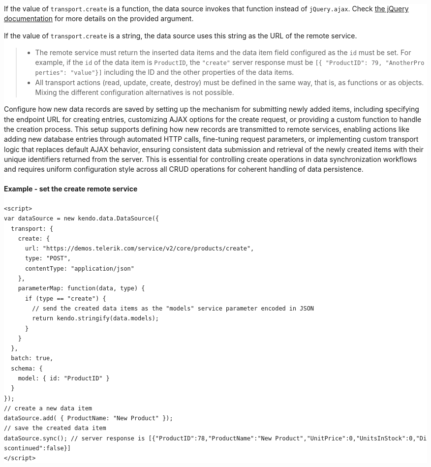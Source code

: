 If the value of `transport.create` is a function, the data source invokes that function instead of `jQuery.ajax`. Check [the jQuery documentation](https://api.jquery.com/jquery.ajax/#jQuery-ajax-settings) for more details on the provided argument.

If the value of `transport.create` is a string, the data source uses this string as the URL of the remote service.

> * The remote service must return the inserted data items and the data item field configured as the `id` must be set. For example, if the `id` of the data item is `ProductID`, the `"create"` server response must be `[{ "ProductID": 79, "AnotherProperties": "value"}]` including the ID and the other properties of the data items.
> * All transport actions (read, update, create, destroy) must be defined in the same way, that is, as functions or as objects. Mixing the different configuration alternatives is not possible.


<div class="meta-api-description">
Configure how new data records are saved by setting up the mechanism for submitting newly added items, including specifying the endpoint URL for creating entries, customizing AJAX options for the create request, or providing a custom function to handle the creation process. This setup supports defining how new records are transmitted to remote services, enabling actions like adding new database entries through automated HTTP calls, fine-tuning request parameters, or implementing custom transport logic that replaces default AJAX behavior, ensuring consistent data submission and retrieval of the newly created items with their unique identifiers returned from the server. This is essential for controlling create operations in data synchronization workflows and requires uniform configuration style across all CRUD operations for coherent handling of data persistence.
</div>

#### Example - set the create remote service

    <script>
    var dataSource = new kendo.data.DataSource({
      transport: {
        create: {
          url: "https://demos.telerik.com/service/v2/core/products/create",
          type: "POST",
          contentType: "application/json"
        },
        parameterMap: function(data, type) {
          if (type == "create") {
            // send the created data items as the "models" service parameter encoded in JSON
            return kendo.stringify(data.models);
          }
        }
      },
      batch: true,
      schema: {
        model: { id: "ProductID" }
      }
    });
    // create a new data item
    dataSource.add( { ProductName: "New Product" });
    // save the created data item
    dataSource.sync(); // server response is [{"ProductID":78,"ProductName":"New Product","UnitPrice":0,"UnitsInStock":0,"Discontinued":false}]
    </script>
